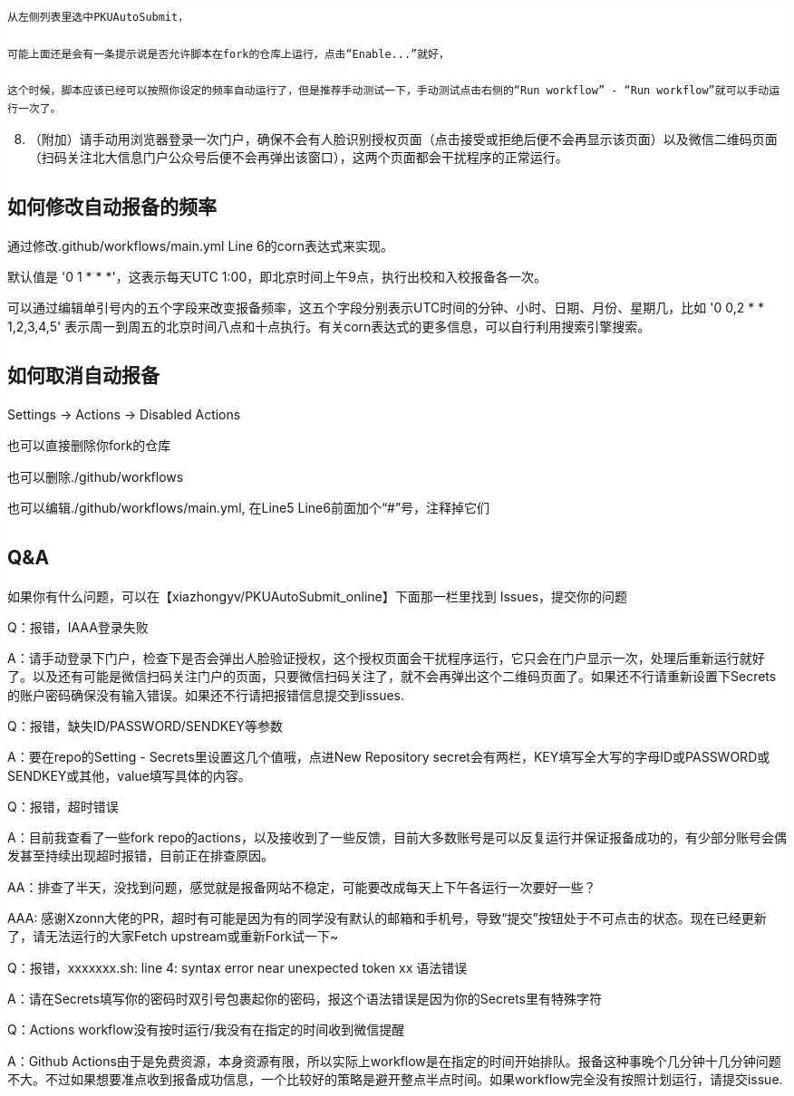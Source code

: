     从左侧列表里选中PKUAutoSubmit，

    可能上面还是会有一条提示说是否允许脚本在fork的仓库上运行，点击“Enable...”就好，

    这个时候，脚本应该已经可以按照你设定的频率自动运行了，但是推荐手动测试一下，手动测试点击右侧的“Run workflow” - “Run workflow”就可以手动运行一次了。
    
8. （附加）请手动用浏览器登录一次门户，确保不会有人脸识别授权页面（点击接受或拒绝后便不会再显示该页面）以及微信二维码页面（扫码关注北大信息门户公众号后便不会再弹出该窗口），这两个页面都会干扰程序的正常运行。

## 如何修改自动报备的频率
    
通过修改.github/workflows/main.yml Line 6的corn表达式来实现。
    
默认值是 '0 1 * * *'，这表示每天UTC 1:00，即北京时间上午9点，执行出校和入校报备各一次。
    
可以通过编辑单引号内的五个字段来改变报备频率，这五个字段分别表示UTC时间的分钟、小时、日期、月份、星期几，比如 '0 0,2 * * 1,2,3,4,5' 表示周一到周五的北京时间八点和十点执行。有关corn表达式的更多信息，可以自行利用搜索引擎搜索。

## 如何取消自动报备

Settings -> Actions -> Disabled Actions
    
也可以直接删除你fork的仓库

也可以删除./github/workflows

也可以编辑./github/workflows/main.yml, 在Line5 Line6前面加个“#”号，注释掉它们
    
## Q&A
如果你有什么问题，可以在【xiazhongyv/PKUAutoSubmit_online】下面那一栏里找到 Issues，提交你的问题

Q：报错，IAAA登录失败

A：请手动登录下门户，检查下是否会弹出人脸验证授权，这个授权页面会干扰程序运行，它只会在门户显示一次，处理后重新运行就好了。以及还有可能是微信扫码关注门户的页面，只要微信扫码关注了，就不会再弹出这个二维码页面了。如果还不行请重新设置下Secrets的账户密码确保没有输入错误。如果还不行请把报错信息提交到issues.
    

Q：报错，缺失ID/PASSWORD/SENDKEY等参数
    
A：要在repo的Setting - Secrets里设置这几个值哦，点进New Repository secret会有两栏，KEY填写全大写的字母ID或PASSWORD或SENDKEY或其他，value填写具体的内容。
    
    
Q：报错，超时错误
    
A：目前我查看了一些fork repo的actions，以及接收到了一些反馈，目前大多数账号是可以反复运行并保证报备成功的，有少部分账号会偶发甚至持续出现超时报错，目前正在排查原因。
 
AA：排查了半天，没找到问题，感觉就是报备网站不稳定，可能要改成每天上下午各运行一次要好一些？
    
AAA: 感谢Xzonn大佬的PR，超时有可能是因为有的同学没有默认的邮箱和手机号，导致“提交”按钮处于不可点击的状态。现在已经更新了，请无法运行的大家Fetch upstream或重新Fork试一下~
  
    
Q：报错，xxxxxxx.sh: line 4: syntax error near unexpected token xx 语法错误
    
A：请在Secrets填写你的密码时双引号包裹起你的密码，报这个语法错误是因为你的Secrets里有特殊字符
    
    
Q：Actions workflow没有按时运行/我没有在指定的时间收到微信提醒

A：Github Actions由于是免费资源，本身资源有限，所以实际上workflow是在指定的时间开始排队。报备这种事晚个几分钟十几分钟问题不大。不过如果想要准点收到报备成功信息，一个比较好的策略是避开整点半点时间。如果workflow完全没有按照计划运行，请提交issue.
    